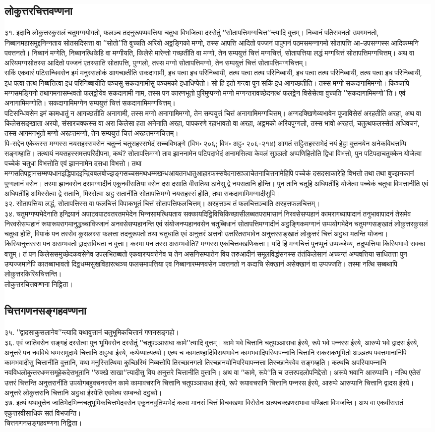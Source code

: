
## लोकुत्तरचित्तवण्णना

३१. इदानि लोकुत्तरकुसलं चतुमग्गयोगतो, फलञ्‍च तदनुरूपप्पवत्तिया चतुधा विभजित्वा दस्सेतुं ‘‘सोतापत्तिमग्गचित्त’’न्त्यादि वुत्तम्। निब्बानं पतिसवनतो उपगमनतो, निब्बानमहासमुद्दनिन्‍नताय सोतसदिसत्ता वा ‘‘सोतो’’ति वुच्‍चति अरियो अट्ठङ्गिको मग्गो, तस्स आपत्ति आदितो पज्‍जनं पापुणनं पठमसमन्‍नागमो सोतापत्ति आ-उपसग्गस्स आदिकम्मनि पवत्तनतो। निब्बानं मग्गेति, निब्बानत्थिकेहि वा मग्गीयति, किलेसे मारेन्तो गच्छतीति वा मग्गो, तेन सम्पयुत्तं चित्तं मग्गचित्तं, सोतापत्तिया लद्धं मग्गचित्तं सोतापत्तिमग्गचित्तम्। अथ वा अरियमग्गसोतस्स आदितो पज्‍जनं एतस्साति सोतापत्ति, पुग्गलो, तस्स मग्गो सोतापत्तिमग्गो, तेन सम्पयुत्तं चित्तं सोतापत्तिमग्गचित्तम्।  
सकिं एकवारं पटिसन्धिवसेन इमं मनुस्सलोकं आगच्छतीति सकदागामी, इध पत्वा इध परिनिब्बायी, तत्थ पत्वा तत्थ परिनिब्बायी, इध पत्वा तत्थ परिनिब्बायी, तत्थ पत्वा इध परिनिब्बायी, इध पत्वा तत्थ निब्बत्तित्वा इध परिनिब्बायीति पञ्‍चसु सकदागामीसु पञ्‍चमको इधाधिप्पेतो। सो हि इतो गन्त्वा पुन सकिं इध आगच्छतीति। तस्स मग्गो सकदागामिमग्गो। किञ्‍चापि मग्गसमङ्गिनो तथागमनासम्भवतो फलट्ठोयेव सकदागामी नाम, तस्स पन कारणभूतो पुरिमुप्पन्‍नो मग्गो मग्गन्तरावच्छेदनत्थं फलट्ठेन विसेसेत्वा वुच्‍चति ‘‘सकदागामिमग्गो’’ति। एवं अनागामिमग्गोति। सकदागामिमग्गेन सम्पयुत्तं चित्तं सकदागामिमग्गचित्तम्।  
पटिसन्धिवसेन इमं कामधातुं न आगच्छतीति अनागामी, तस्स मग्गो अनागामिमग्गो, तेन सम्पयुत्तं चित्तं अनागामिमग्गचित्तम्। अग्गदक्खिणेय्यभावेन पूजाविसेसं अरहतीति अरहा, अथ वा किलेससङ्खाता अरयो, संसारचक्‍कस्स वा अरा किलेसा हता अनेनाति अरहा, पापकरणे रहाभावतो वा अरहा, अट्ठमको अरियपुग्गलो, तस्स भावो अरहत्तं, चतुत्थफलस्सेतं अधिवचनं, तस्स आगमनभूतो मग्गो अरहत्तमग्गो, तेन सम्पयुत्तं चित्तं अरहत्तमग्गचित्तम्।  
पि-सद्देन एकेकस्स मग्गस्स नयसहस्सवसेन चतुन्‍नं चतुसहस्सभेदं सच्‍चविभङ्गे (विभ॰ २०६; विभ॰ अट्ठ॰ २०६-२१४) आगतं सट्ठिसहस्सभेदं नयं हेट्ठा वुत्तनयेन अनेकविधत्तम्पि सङ्गण्हाति। तत्थायं नयसहस्समत्तपरिदीपना, कथं? सोतापत्तिमग्गो ताव झाननामेन पटिपदाभेदं अनामसित्वा केवलं सुञ्‍ञतो अप्पणिहितोति द्विधा विभत्तो, पुन पटिपदाचतुक्‍केन योजेत्वा पच्‍चेकं चतुधा विभत्तोति एवं झाननामेन दसधा विभत्तो। तथा मग्गसतिपट्ठानसम्मप्पधानइद्धिपादइन्द्रियबलबोज्झङ्गसच्‍चसमथधम्मखन्धआयतनधातुआहारफस्सवेदनासञ्‍ञाचेतनाचित्तनामेहिपि पच्‍चेकं दसदसाकारेहि विभत्तो तथा तथा बुज्झनकानं पुग्गलानं वसेन। तस्मा झानवसेन दसमग्गादीनं एकूनवीसतिया वसेन दस दसाति वीसतिया ठानेसु द्वे नयसतानि होन्ति। पुन तानि चतूहि अधिपतीहि योजेत्वा पच्‍चेकं चतुधा विभत्तानीति एवं अधिपतीहि अमिस्सेत्वा द्वे सतानि, मिस्सेत्वा अट्ठ सतानीति सोतापत्तिमग्गे नयसहस्सं होति, तथा सकदागामिमग्गादीसुपि।  
३२. सोतापत्तिया लद्धं, सोतापत्तिस्स वा फलचित्तं विपाकभूतं चित्तं सोतापत्तिफलचित्तम्। अरहत्तञ्‍च तं फलचित्तञ्‍चाति अरहत्तफलचित्तम्।  
३४. चतुमग्गप्पभेदेनाति इन्द्रियानं अपाटवपाटवतरतमभेदेन भिन्‍नसामत्थियताय सक्‍कायदिट्ठिविचिकिच्छासीलब्बतपरामासानं निरवसेसप्पहानं कामरागब्यापादानं तनुभावापादनं तेसमेव निरवसेसप्पहानं रूपारूपरागमानुद्धच्‍चाविज्‍जानं अनवसेसप्पहानन्ति एवं संयोजनप्पहानवसेन चतुब्बिधानं सोतापत्तिमग्गादीनं अट्ठङ्गिकमग्गानं सम्पयोगभेदेन चतुमग्गसङ्खातं लोकुत्तरकुसलं चतुधा होति, विपाकं पन तस्सेव कुसलस्स फलत्ता तदनुरूपतो तथा चतुधाति एवं अनुत्तरं अत्तनो उत्तरितराभावेन अनुत्तरसङ्खातं लोकुत्तरं चित्तं अट्ठधा मतन्ति योजना।  
किरियानुत्तरस्स पन असम्भवतो द्वादसविधता न वुत्ता। कस्मा पन तस्स असम्भवोति? मग्गस्स एकचित्तक्खणिकत्ता। यदि हि मग्गचित्तं पुनप्पुनं उप्पज्‍जेय्य, तदुप्पत्तिया किरियभावो सक्‍का वत्तुम्। तं पन किलेससमुच्छेदकवसेनेव उपलभितब्बतो एकवारप्पवत्तेनेव च तेन असनिसम्पातेन विय तरुआदीनं समूलविद्धंसनस्स तंतंकिलेसानं अच्‍चन्तं अप्पवत्तिया साधितत्ता पुन उप्पज्‍जमानेपि कातब्बाभावतो दिट्ठधम्मसुखविहारत्थञ्‍च फलसमापत्तिया एव निब्बानारम्मणवसेन पवत्तनतो न कदाचि सेक्खानं असेक्खानं वा उप्पज्‍जति। तस्मा नत्थि सब्बथापि लोकुत्तरकिरियचित्तन्ति।  
लोकुत्तरचित्तवण्णना निट्ठिता।  


## चित्तगणनसङ्गहवण्णना

३५. ‘‘द्वादसाकुसलानेव’’न्त्यादि यथावुत्तानं चतुभूमिकचित्तानं गणनसङ्गहो।  
३६. एवं जातिवसेन सङ्गहं दस्सेत्वा पुन भूमिवसेन दस्सेतुं ‘‘चतुपञ्‍ञासधा कामे’’त्यादि वुत्तम्। कामे भवे चित्तानि चतुपञ्‍ञासधा ईरये, रूपे भवे पन्‍नरस ईरये, आरुप्पे भवे द्वादस ईरये, अनुत्तरे पन नवविधे धम्मसमुदाये चित्तानि अट्ठधा ईरये, कथेय्यात्यत्थो। एत्थ च कामतण्हादिविसयभावेन कामभवादिपरियापन्‍नानि चित्तानि सकसकभूमितो अञ्‍ञत्थ पवत्तमानानिपि कामभवादीसु चित्तानीति वुत्तानि, यथा मनुस्सित्थिया कुच्छिस्मिं निब्बत्तोपि तिरच्छानगतो तिरच्छानयोनिपरियापन्‍नत्ता तिरच्छानेस्वेव सङ्गय्हति। कत्थचि अपरियापन्‍नानि नवविधलोकुत्तरधम्मसमूहेकदेसभूतानि ‘‘रुक्खे साखा’’त्यादीसु विय अनुत्तरे चित्तानीति वुत्तानि। अथ वा ‘‘कामे, रूपे’’ति च उत्तरपदलोपनिद्देसो। अरूपे भवानि आरुप्पानि। नत्थि एतेसं उत्तरं चित्तन्ति अनुत्तरानीति उपयोगबहुवचनवसेन कामे कामावचरानि चित्तानि चतुपञ्‍ञासधा ईरये, रूपे रूपावचरानि चित्तानि पन्‍नरस ईरये, आरुप्पे आरुप्पानि चित्तानि द्वादस ईरये। अनुत्तरे लोकुत्तरानि चित्तानि अट्ठधा ईरयेति एवमेत्थ सम्बन्धो दट्ठब्बो।  
३७. इत्थं यथावुत्तेन जातिभेदभिन्‍नचतुभूमिकचित्तभेदवसेन एकूननवुतिप्पभेदं कत्वा मानसं चित्तं विचक्खणा विसेसेन अत्थचक्खणसभावा पण्डिता विभजन्ति। अथ वा एकवीससतं एकुत्तरवीसाधिकं सतं विभजन्ति।  
चित्तगणनसङ्गहवण्णना निट्ठिता।  
